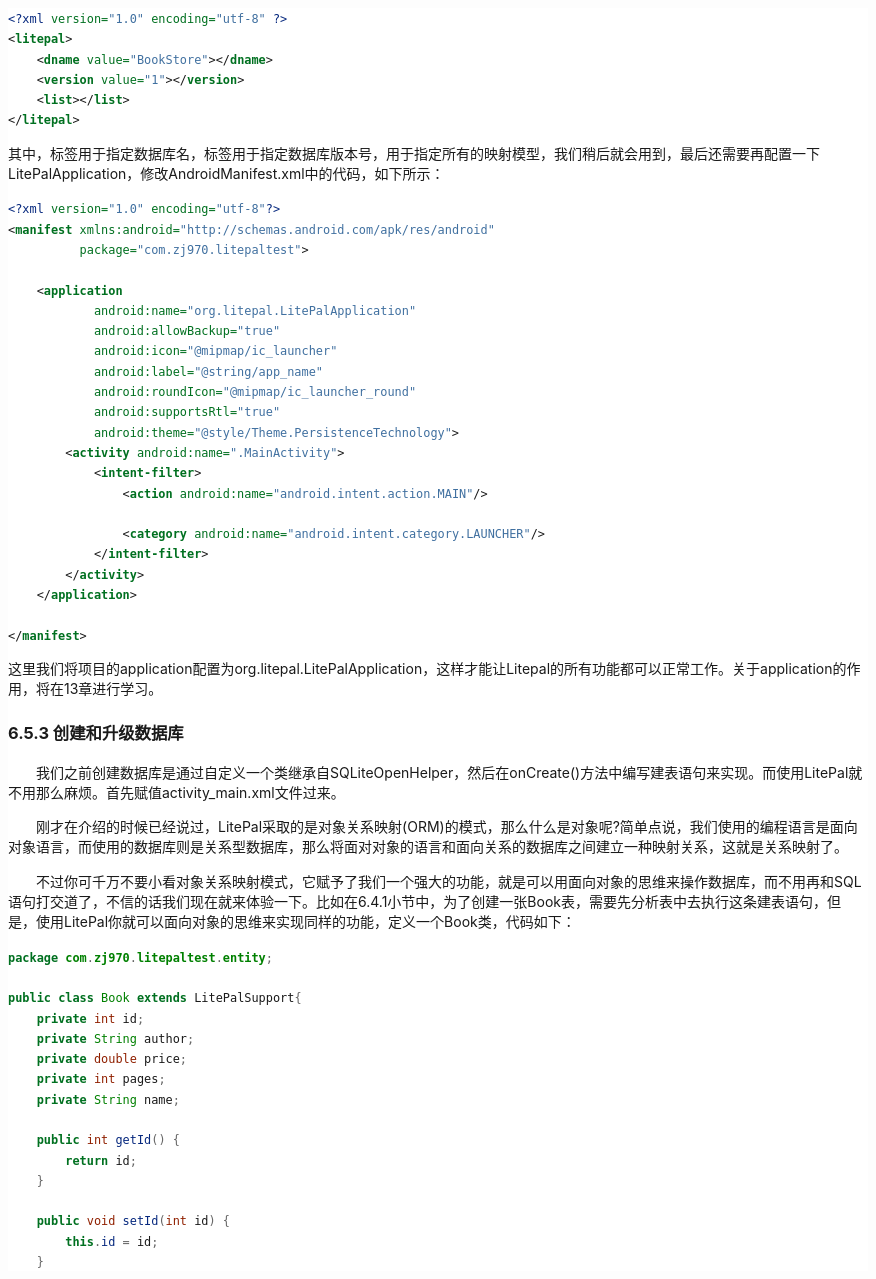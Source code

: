 ```xml
<?xml version="1.0" encoding="utf-8" ?>
<litepal>
    <dname value="BookStore"></dname>
    <version value="1"></version>
    <list></list>
</litepal>
```
其中，<dname>标签用于指定数据库名，<version>标签用于指定数据库版本号，<list>用于指定所有的映射模型，我们稍后就会用到，最后还需要再配置一下LitePalApplication，修改AndroidManifest.xml中的代码，如下所示：


```xml
<?xml version="1.0" encoding="utf-8"?>
<manifest xmlns:android="http://schemas.android.com/apk/res/android"
          package="com.zj970.litepaltest">

    <application
            android:name="org.litepal.LitePalApplication"
            android:allowBackup="true"
            android:icon="@mipmap/ic_launcher"
            android:label="@string/app_name"
            android:roundIcon="@mipmap/ic_launcher_round"
            android:supportsRtl="true"
            android:theme="@style/Theme.PersistenceTechnology">
        <activity android:name=".MainActivity">
            <intent-filter>
                <action android:name="android.intent.action.MAIN"/>

                <category android:name="android.intent.category.LAUNCHER"/>
            </intent-filter>
        </activity>
    </application>

</manifest>
```

这里我们将项目的application配置为org.litepal.LitePalApplication，这样才能让Litepal的所有功能都可以正常工作。关于application的作用，将在13章进行学习。

### 6.5.3 创建和升级数据库
&emsp;&emsp;我们之前创建数据库是通过自定义一个类继承自SQLiteOpenHelper，然后在onCreate()方法中编写建表语句来实现。而使用LitePal就不用那么麻烦。首先赋值activity_main.xml文件过来。

&emsp;&emsp;刚才在介绍的时候已经说过，LitePal采取的是对象关系映射(ORM)的模式，那么什么是对象呢?简单点说，我们使用的编程语言是面向对象语言，而使用的数据库则是关系型数据库，那么将面对对象的语言和面向关系的数据库之间建立一种映射关系，这就是关系映射了。

&emsp;&emsp;不过你可千万不要小看对象关系映射模式，它赋予了我们一个强大的功能，就是可以用面向对象的思维来操作数据库，而不用再和SQL语句打交道了，不信的话我们现在就来体验一下。比如在6.4.1小节中，为了创建一张Book表，需要先分析表中去执行这条建表语句，但是，使用LitePal你就可以面向对象的思维来实现同样的功能，定义一个Book类，代码如下：

```java
package com.zj970.litepaltest.entity;

public class Book extends LitePalSupport{
    private int id;
    private String author;
    private double price;
    private int pages;
    private String name;

    public int getId() {
        return id;
    }

    public void setId(int id) {
        this.id = id;
    }
```
